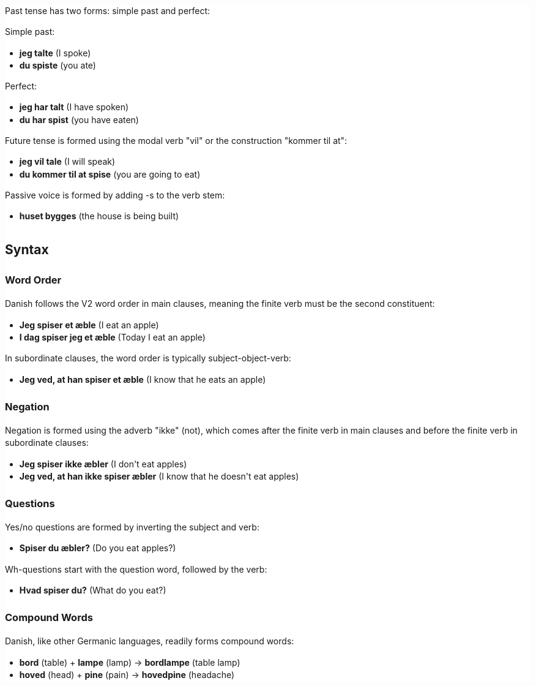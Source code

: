 Past tense has two forms: simple past and perfect:

Simple past:
- **jeg talte** (I spoke)
- **du spiste** (you ate)

Perfect:
- **jeg har talt** (I have spoken)
- **du har spist** (you have eaten)

Future tense is formed using the modal verb "vil" or the construction "kommer til at":

- **jeg vil tale** (I will speak)
- **du kommer til at spise** (you are going to eat)

Passive voice is formed by adding -s to the verb stem:

- **huset bygges** (the house is being built)

## Syntax

### Word Order

Danish follows the V2 word order in main clauses, meaning the finite verb must be the second constituent:

- **Jeg spiser et æble** (I eat an apple)
- **I dag spiser jeg et æble** (Today I eat an apple)

In subordinate clauses, the word order is typically subject-object-verb:

- **Jeg ved, at han spiser et æble** (I know that he eats an apple)

### Negation

Negation is formed using the adverb "ikke" (not), which comes after the finite verb in main clauses and before the finite verb in subordinate clauses:

- **Jeg spiser ikke æbler** (I don't eat apples)
- **Jeg ved, at han ikke spiser æbler** (I know that he doesn't eat apples)

### Questions

Yes/no questions are formed by inverting the subject and verb:

- **Spiser du æbler?** (Do you eat apples?)

Wh-questions start with the question word, followed by the verb:

- **Hvad spiser du?** (What do you eat?)

### Compound Words

Danish, like other Germanic languages, readily forms compound words:

- **bord** (table) + **lampe** (lamp) → **bordlampe** (table lamp)
- **hoved** (head) + **pine** (pain) → **hovedpine** (headache)

